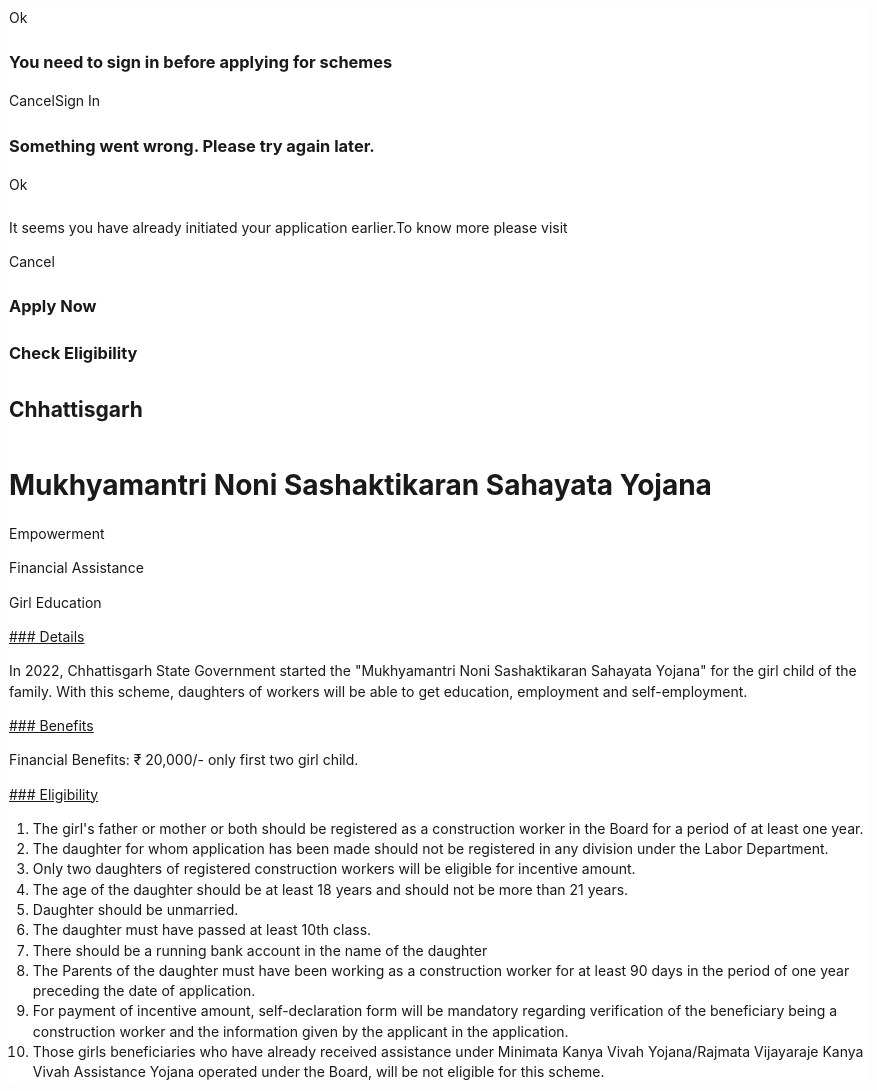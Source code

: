Ok

### 

### You need to sign in before applying for schemes

CancelSign In

### Something went wrong. Please try again later.

Ok

### 

It seems you have already initiated your application earlier.To know more please visit

Cancel

### Apply Now

### Check Eligibility

Chhattisgarh
------------

Mukhyamantri Noni Sashaktikaran Sahayata Yojana
===============================================

Empowerment

Financial Assistance

Girl Education

[### Details](https://www.myscheme.gov.in/schemes/mnssy#details)

In 2022, Chhattisgarh State Government started the "Mukhyamantri Noni Sashaktikaran Sahayata Yojana" for the girl child of the family. With this scheme, daughters of workers will be able to get education, employment and self-employment.

[### Benefits](https://www.myscheme.gov.in/schemes/mnssy#benefits)

Financial Benefits: ₹ 20,000/- only first two girl child.

[### Eligibility](https://www.myscheme.gov.in/schemes/mnssy#eligibility)

1.  The girl's father or mother or both should be registered as a construction worker in the Board for a period of at least one year.
2.  The daughter for whom application has been made should not be registered in any division under the Labor Department.
3.  Only two daughters of registered construction workers will be eligible for incentive amount.
4.  The age of the daughter should be at least 18 years and should not be more than 21 years.
5.  Daughter should be unmarried.
6.  The daughter must have passed at least 10th class.
7.  There should be a running bank account in the name of the daughter
8.  The Parents of the daughter must have been working as a construction worker for at least 90 days in the period of one year preceding the date of application.
9.  For payment of incentive amount, self-declaration form will be mandatory regarding verification of the beneficiary being a construction worker and the information given by the applicant in the application.
10.  Those girls beneficiaries who have already received assistance under Minimata Kanya Vivah Yojana/Rajmata Vijayaraje Kanya Vivah Assistance Yojana operated under the Board, will be not eligible for this scheme.
